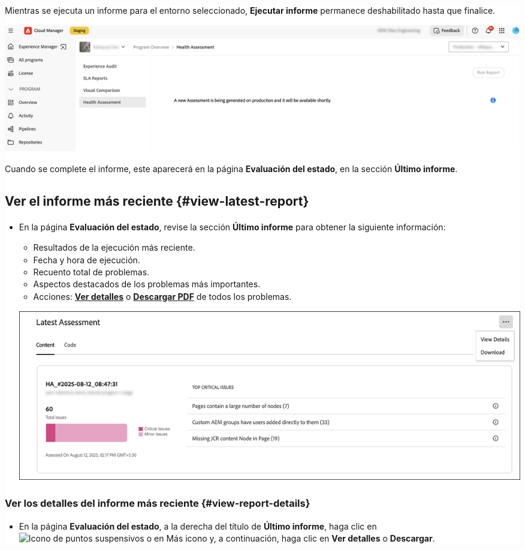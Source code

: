    Mientras se ejecuta un informe para el entorno seleccionado, **Ejecutar informe** permanece deshabilitado hasta que finalice.

   ![Informe en plena ejecución](/help/implementing/cloud-manager/reports/assets/ha-running-report.png)

   Cuando se complete el informe, este aparecerá en la página **Evaluación del estado**, en la sección **Último informe**.

## Ver el informe más reciente {#view-latest-report}

* En la página **Evaluación del estado**, revise la sección **Último informe** para obtener la siguiente información:

   * Resultados de la ejecución más reciente.
   * Fecha y hora de ejecución.
   * Recuento total de problemas.
   * Aspectos destacados de los problemas más importantes.
   * Acciones: **[Ver detalles](#view-report-details)** o **[Descargar PDF](#download-pdf-report)** de todos los problemas.

  ![Página de la última evaluación después de la generación de un nuevo informe para un entorno seleccionado](/help/implementing/cloud-manager/reports/assets/ha-latest-report-page.png)

### Ver los detalles del informe más reciente {#view-report-details}

* En la página **Evaluación del estado**, a la derecha del título de **Último informe**, haga clic en ![Icono de puntos suspensivos o en Más icono](https://spectrum.adobe.com/static/icons/ui_18/More.svg) y, a continuación, haga clic en **Ver detalles** o **Descargar**.
